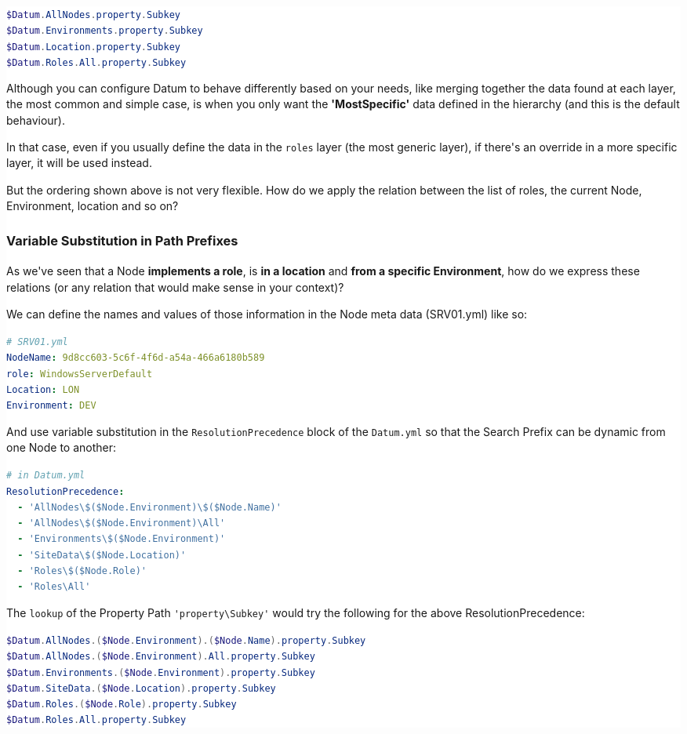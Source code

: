 ```PowerShell
$Datum.AllNodes.property.Subkey
$Datum.Environments.property.Subkey
$Datum.Location.property.Subkey
$Datum.Roles.All.property.Subkey
```

Although you can configure Datum to behave differently based on your needs, like merging together the data found at each layer, the most common and simple case, is when you only want the **'MostSpecific'** data defined in the hierarchy (and this is the default behaviour).

In that case, even if you usually define the data in the `roles` layer (the most generic layer), if there's an override in a more specific layer, it will be used instead.

But the ordering shown above is not very flexible. How do we apply the relation between the list of roles, the current Node, Environment, location and so on?

### Variable Substitution in Path Prefixes

As we've seen that a Node **implements a role**, is **in a location** and **from a specific Environment**, how do we express these relations (or any relation that would make sense in your context)?

We can define the names and values of those information in the Node meta data (SRV01.yml) like so:

```Yaml
# SRV01.yml
NodeName: 9d8cc603-5c6f-4f6d-a54a-466a6180b589
role: WindowsServerDefault
Location: LON
Environment: DEV
```

And use variable substitution in the `ResolutionPrecedence` block of the `Datum.yml` so that the Search Prefix can be dynamic from one Node to another:

```yaml
# in Datum.yml
ResolutionPrecedence:
  - 'AllNodes\$($Node.Environment)\$($Node.Name)'
  - 'AllNodes\$($Node.Environment)\All'
  - 'Environments\$($Node.Environment)'
  - 'SiteData\$($Node.Location)'
  - 'Roles\$($Node.Role)'
  - 'Roles\All'
```

The `lookup` of the Property Path `'property\Subkey'` would try the following for the above ResolutionPrecedence:

```PowerShell
$Datum.AllNodes.($Node.Environment).($Node.Name).property.Subkey
$Datum.AllNodes.($Node.Environment).All.property.Subkey
$Datum.Environments.($Node.Environment).property.Subkey
$Datum.SiteData.($Node.Location).property.Subkey
$Datum.Roles.($Node.Role).property.Subkey
$Datum.Roles.All.property.Subkey
```
